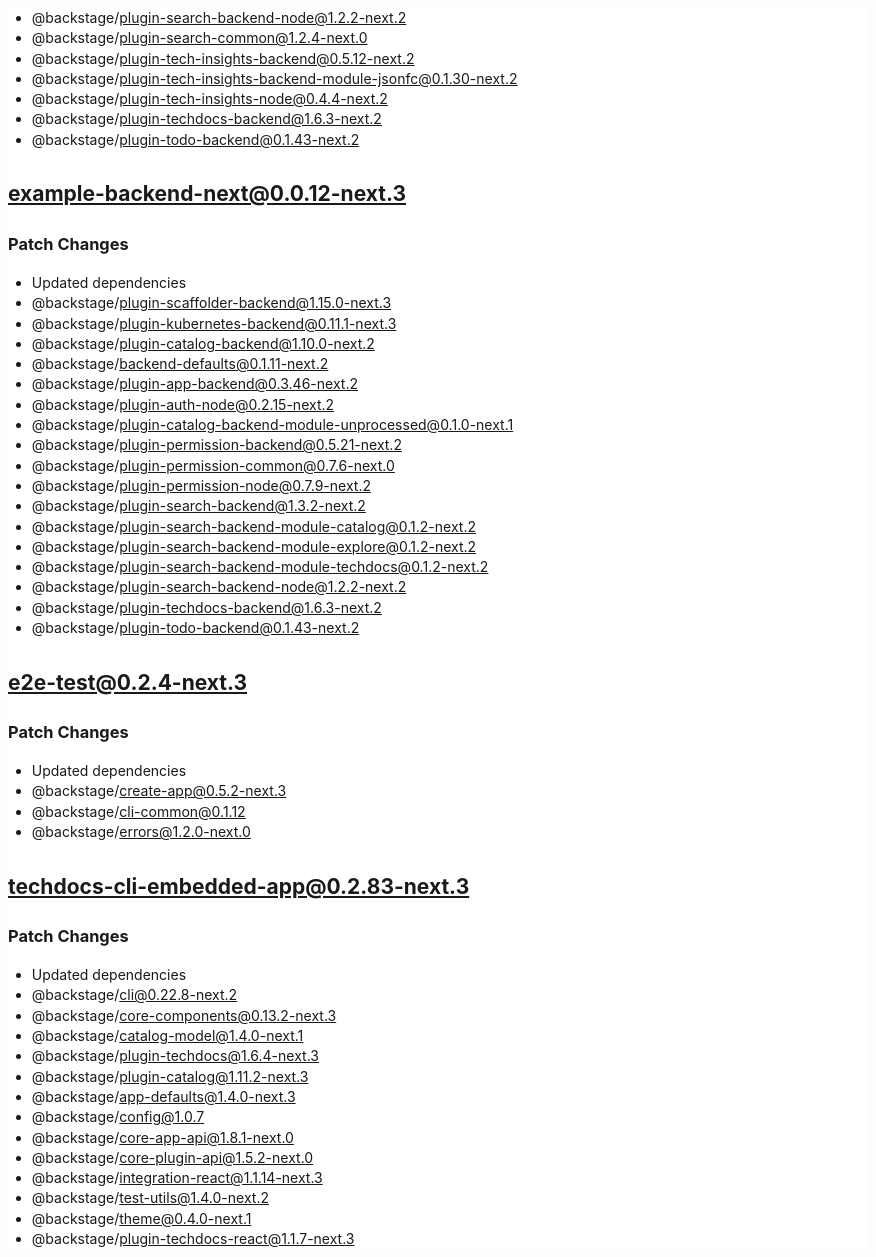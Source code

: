  - @backstage/plugin-search-backend-node@1.2.2-next.2
 - @backstage/plugin-search-common@1.2.4-next.0
 - @backstage/plugin-tech-insights-backend@0.5.12-next.2
 - @backstage/plugin-tech-insights-backend-module-jsonfc@0.1.30-next.2
 - @backstage/plugin-tech-insights-node@0.4.4-next.2
 - @backstage/plugin-techdocs-backend@1.6.3-next.2
 - @backstage/plugin-todo-backend@0.1.43-next.2

## example-backend-next@0.0.12-next.3

### Patch Changes

- Updated dependencies
 - @backstage/plugin-scaffolder-backend@1.15.0-next.3
 - @backstage/plugin-kubernetes-backend@0.11.1-next.3
 - @backstage/plugin-catalog-backend@1.10.0-next.2
 - @backstage/backend-defaults@0.1.11-next.2
 - @backstage/plugin-app-backend@0.3.46-next.2
 - @backstage/plugin-auth-node@0.2.15-next.2
 - @backstage/plugin-catalog-backend-module-unprocessed@0.1.0-next.1
 - @backstage/plugin-permission-backend@0.5.21-next.2
 - @backstage/plugin-permission-common@0.7.6-next.0
 - @backstage/plugin-permission-node@0.7.9-next.2
 - @backstage/plugin-search-backend@1.3.2-next.2
 - @backstage/plugin-search-backend-module-catalog@0.1.2-next.2
 - @backstage/plugin-search-backend-module-explore@0.1.2-next.2
 - @backstage/plugin-search-backend-module-techdocs@0.1.2-next.2
 - @backstage/plugin-search-backend-node@1.2.2-next.2
 - @backstage/plugin-techdocs-backend@1.6.3-next.2
 - @backstage/plugin-todo-backend@0.1.43-next.2

## e2e-test@0.2.4-next.3

### Patch Changes

- Updated dependencies
 - @backstage/create-app@0.5.2-next.3
 - @backstage/cli-common@0.1.12
 - @backstage/errors@1.2.0-next.0

## techdocs-cli-embedded-app@0.2.83-next.3

### Patch Changes

- Updated dependencies
 - @backstage/cli@0.22.8-next.2
 - @backstage/core-components@0.13.2-next.3
 - @backstage/catalog-model@1.4.0-next.1
 - @backstage/plugin-techdocs@1.6.4-next.3
 - @backstage/plugin-catalog@1.11.2-next.3
 - @backstage/app-defaults@1.4.0-next.3
 - @backstage/config@1.0.7
 - @backstage/core-app-api@1.8.1-next.0
 - @backstage/core-plugin-api@1.5.2-next.0
 - @backstage/integration-react@1.1.14-next.3
 - @backstage/test-utils@1.4.0-next.2
 - @backstage/theme@0.4.0-next.1
 - @backstage/plugin-techdocs-react@1.1.7-next.3
